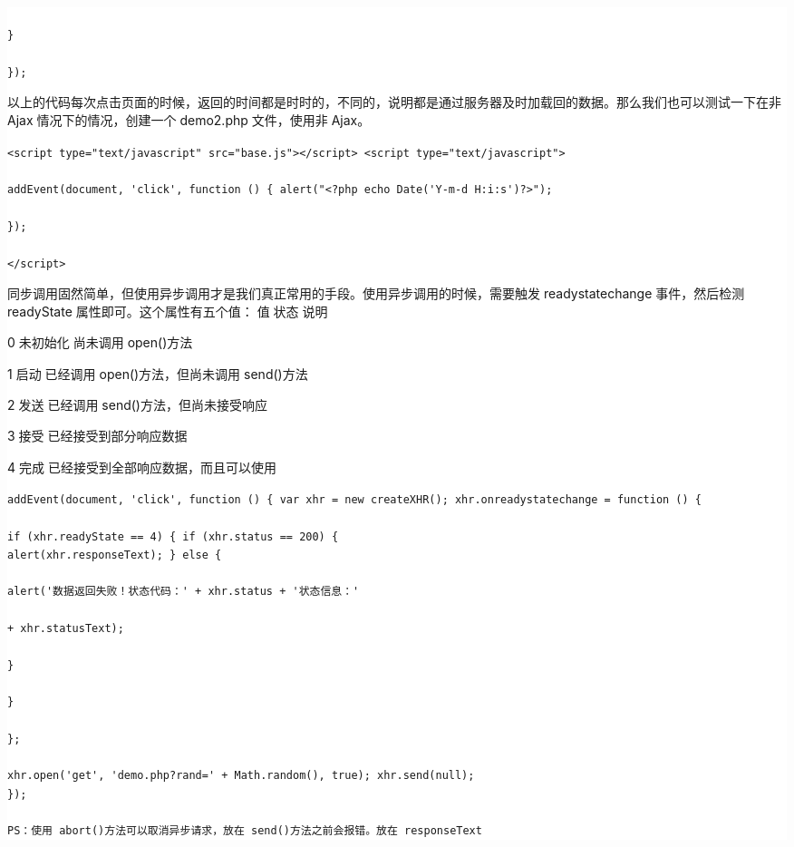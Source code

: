 ```

}

});
```



以上的代码每次点击页面的时候，返回的时间都是时时的，不同的，说明都是通过服务器及时加载回的数据。那么我们也可以测试一下在非 Ajax 情况下的情况，创建一个 demo2.php 文件，使用非 Ajax。


```
<script type="text/javascript" src="base.js"></script> <script type="text/javascript">

addEvent(document, 'click', function () { alert("<?php echo Date('Y-m-d H:i:s')?>");

});

</script>
```


同步调用固然简单，但使用异步调用才是我们真正常用的手段。使用异步调用的时候，需要触发 readystatechange 事件，然后检测 readyState 属性即可。这个属性有五个值：
值	状态	说明
		
0	未初始化	尚未调用 open()方法
		
1	启动	已经调用 open()方法，但尚未调用 send()方法
		
2	发送	已经调用 send()方法，但尚未接受响应
		
3	接受	已经接受到部分响应数据
		
4	完成	已经接受到全部响应数据，而且可以使用
		



```
addEvent(document, 'click', function () { var xhr = new createXHR(); xhr.onreadystatechange = function () {

if (xhr.readyState == 4) { if (xhr.status == 200) {
alert(xhr.responseText); } else {

alert('数据返回失败！状态代码：' + xhr.status + '状态信息：'

+ xhr.statusText);

}

}

};

xhr.open('get', 'demo.php?rand=' + Math.random(), true); xhr.send(null);
});

PS：使用 abort()方法可以取消异步请求，放在 send()方法之前会报错。放在 responseText
```
